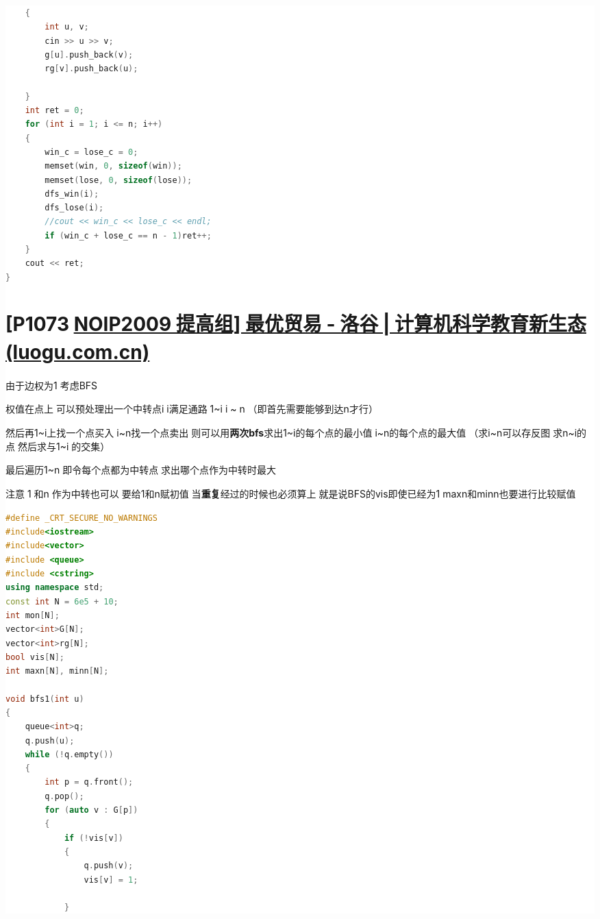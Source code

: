 ```C++
	{
		int u, v;
		cin >> u >> v;
		g[u].push_back(v);
		rg[v].push_back(u);

	}
	int ret = 0;
	for (int i = 1; i <= n; i++)
	{
		win_c = lose_c = 0;
		memset(win, 0, sizeof(win));
		memset(lose, 0, sizeof(lose));
		dfs_win(i);
		dfs_lose(i);
		//cout << win_c << lose_c << endl;
		if (win_c + lose_c == n - 1)ret++;
	}
	cout << ret;
}
```

# [P1073 [NOIP2009 提高组\] 最优贸易 - 洛谷 | 计算机科学教育新生态 (luogu.com.cn)](https://www.luogu.com.cn/problem/P1073)

由于边权为1 考虑BFS  

权值在点上  可以预处理出一个中转点i i满足通路 1~i  i ~ n （即首先需要能够到达n才行）

然后再1~i上找一个点买入  i~n找一个点卖出 则可以用**两次bfs**求出1~i的每个点的最小值 i~n的每个点的最大值 （求i~n可以存反图 求n~i的点 然后求与1~i 的交集）

最后遍历1~n 即令每个点都为中转点 求出哪个点作为中转时最大

注意 1 和n 作为中转也可以  要给1和n赋初值 当**重复**经过的时候也必须算上 就是说BFS的vis即使已经为1 maxn和minn也要进行比较赋值

```C++
#define _CRT_SECURE_NO_WARNINGS
#include<iostream>
#include<vector>
#include <queue>
#include <cstring>
using namespace std;
const int N = 6e5 + 10;
int mon[N];
vector<int>G[N];
vector<int>rg[N];
bool vis[N];
int maxn[N], minn[N];

void bfs1(int u)
{
	queue<int>q;
	q.push(u);
	while (!q.empty())
	{
		int p = q.front();
		q.pop();
		for (auto v : G[p])
		{
			if (!vis[v])
			{
				q.push(v);
				vis[v] = 1;
				
			}
```
